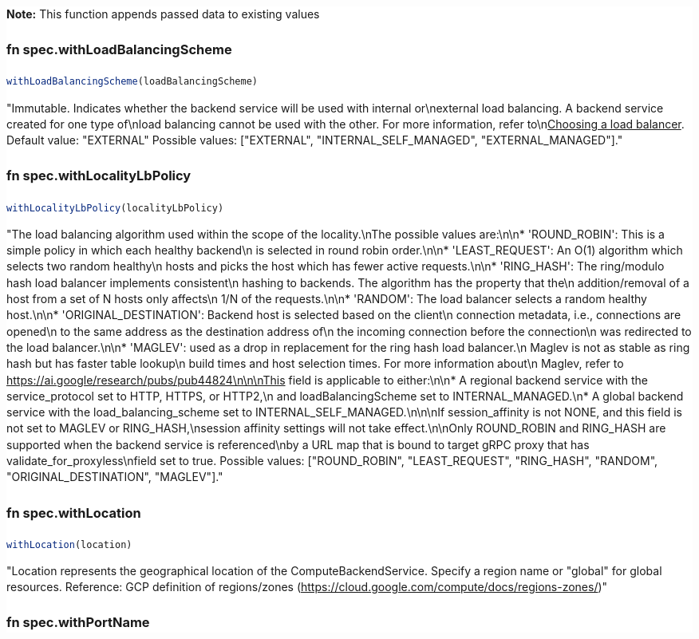 

**Note:** This function appends passed data to existing values

### fn spec.withLoadBalancingScheme

```ts
withLoadBalancingScheme(loadBalancingScheme)
```

"Immutable. Indicates whether the backend service will be used with internal or\nexternal load balancing. A backend service created for one type of\nload balancing cannot be used with the other. For more information, refer to\n[Choosing a load balancer](https://cloud.google.com/load-balancing/docs/backend-service). Default value: \"EXTERNAL\" Possible values: [\"EXTERNAL\", \"INTERNAL_SELF_MANAGED\", \"EXTERNAL_MANAGED\"]."

### fn spec.withLocalityLbPolicy

```ts
withLocalityLbPolicy(localityLbPolicy)
```

"The load balancing algorithm used within the scope of the locality.\nThe possible values are:\n\n* 'ROUND_ROBIN': This is a simple policy in which each healthy backend\n                 is selected in round robin order.\n\n* 'LEAST_REQUEST': An O(1) algorithm which selects two random healthy\n                   hosts and picks the host which has fewer active requests.\n\n* 'RING_HASH': The ring/modulo hash load balancer implements consistent\n               hashing to backends. The algorithm has the property that the\n               addition/removal of a host from a set of N hosts only affects\n               1/N of the requests.\n\n* 'RANDOM': The load balancer selects a random healthy host.\n\n* 'ORIGINAL_DESTINATION': Backend host is selected based on the client\n                          connection metadata, i.e., connections are opened\n                          to the same address as the destination address of\n                          the incoming connection before the connection\n                          was redirected to the load balancer.\n\n* 'MAGLEV': used as a drop in replacement for the ring hash load balancer.\n            Maglev is not as stable as ring hash but has faster table lookup\n            build times and host selection times. For more information about\n            Maglev, refer to https://ai.google/research/pubs/pub44824\n\n\nThis field is applicable to either:\n\n* A regional backend service with the service_protocol set to HTTP, HTTPS, or HTTP2,\n  and loadBalancingScheme set to INTERNAL_MANAGED.\n* A global backend service with the load_balancing_scheme set to INTERNAL_SELF_MANAGED.\n\n\nIf session_affinity is not NONE, and this field is not set to MAGLEV or RING_HASH,\nsession affinity settings will not take effect.\n\nOnly ROUND_ROBIN and RING_HASH are supported when the backend service is referenced\nby a URL map that is bound to target gRPC proxy that has validate_for_proxyless\nfield set to true. Possible values: [\"ROUND_ROBIN\", \"LEAST_REQUEST\", \"RING_HASH\", \"RANDOM\", \"ORIGINAL_DESTINATION\", \"MAGLEV\"]."

### fn spec.withLocation

```ts
withLocation(location)
```

"Location represents the geographical location of the ComputeBackendService. Specify a region name or \"global\" for global resources. Reference: GCP definition of regions/zones (https://cloud.google.com/compute/docs/regions-zones/)"

### fn spec.withPortName
